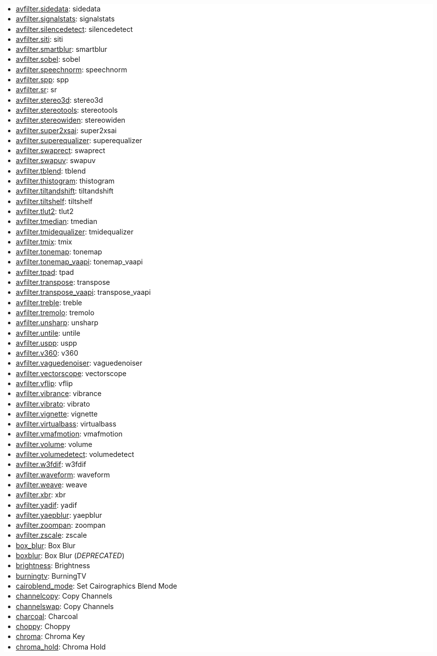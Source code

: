 * [avfilter.sidedata](../FilterAvfilter-sidedata/): sidedata
* [avfilter.signalstats](../FilterAvfilter-signalstats/): signalstats
* [avfilter.silencedetect](../FilterAvfilter-silencedetect/): silencedetect
* [avfilter.siti](../FilterAvfilter-siti/): siti
* [avfilter.smartblur](../FilterAvfilter-smartblur/): smartblur
* [avfilter.sobel](../FilterAvfilter-sobel/): sobel
* [avfilter.speechnorm](../FilterAvfilter-speechnorm/): speechnorm
* [avfilter.spp](../FilterAvfilter-spp/): spp
* [avfilter.sr](../FilterAvfilter-sr/): sr
* [avfilter.stereo3d](../FilterAvfilter-stereo3d/): stereo3d
* [avfilter.stereotools](../FilterAvfilter-stereotools/): stereotools
* [avfilter.stereowiden](../FilterAvfilter-stereowiden/): stereowiden
* [avfilter.super2xsai](../FilterAvfilter-super2xsai/): super2xsai
* [avfilter.superequalizer](../FilterAvfilter-superequalizer/): superequalizer
* [avfilter.swaprect](../FilterAvfilter-swaprect/): swaprect
* [avfilter.swapuv](../FilterAvfilter-swapuv/): swapuv
* [avfilter.tblend](../FilterAvfilter-tblend/): tblend
* [avfilter.thistogram](../FilterAvfilter-thistogram/): thistogram
* [avfilter.tiltandshift](../FilterAvfilter-tiltandshift/): tiltandshift
* [avfilter.tiltshelf](../FilterAvfilter-tiltshelf/): tiltshelf
* [avfilter.tlut2](../FilterAvfilter-tlut2/): tlut2
* [avfilter.tmedian](../FilterAvfilter-tmedian/): tmedian
* [avfilter.tmidequalizer](../FilterAvfilter-tmidequalizer/): tmidequalizer
* [avfilter.tmix](../FilterAvfilter-tmix/): tmix
* [avfilter.tonemap](../FilterAvfilter-tonemap/): tonemap
* [avfilter.tonemap_vaapi](../FilterAvfilter-tonemap_vaapi/): tonemap_vaapi
* [avfilter.tpad](../FilterAvfilter-tpad/): tpad
* [avfilter.transpose](../FilterAvfilter-transpose/): transpose
* [avfilter.transpose_vaapi](../FilterAvfilter-transpose_vaapi/): transpose_vaapi
* [avfilter.treble](../FilterAvfilter-treble/): treble
* [avfilter.tremolo](../FilterAvfilter-tremolo/): tremolo
* [avfilter.unsharp](../FilterAvfilter-unsharp/): unsharp
* [avfilter.untile](../FilterAvfilter-untile/): untile
* [avfilter.uspp](../FilterAvfilter-uspp/): uspp
* [avfilter.v360](../FilterAvfilter-v360/): v360
* [avfilter.vaguedenoiser](../FilterAvfilter-vaguedenoiser/): vaguedenoiser
* [avfilter.vectorscope](../FilterAvfilter-vectorscope/): vectorscope
* [avfilter.vflip](../FilterAvfilter-vflip/): vflip
* [avfilter.vibrance](../FilterAvfilter-vibrance/): vibrance
* [avfilter.vibrato](../FilterAvfilter-vibrato/): vibrato
* [avfilter.vignette](../FilterAvfilter-vignette/): vignette
* [avfilter.virtualbass](../FilterAvfilter-virtualbass/): virtualbass
* [avfilter.vmafmotion](../FilterAvfilter-vmafmotion/): vmafmotion
* [avfilter.volume](../FilterAvfilter-volume/): volume
* [avfilter.volumedetect](../FilterAvfilter-volumedetect/): volumedetect
* [avfilter.w3fdif](../FilterAvfilter-w3fdif/): w3fdif
* [avfilter.waveform](../FilterAvfilter-waveform/): waveform
* [avfilter.weave](../FilterAvfilter-weave/): weave
* [avfilter.xbr](../FilterAvfilter-xbr/): xbr
* [avfilter.yadif](../FilterAvfilter-yadif/): yadif
* [avfilter.yaepblur](../FilterAvfilter-yaepblur/): yaepblur
* [avfilter.zoompan](../FilterAvfilter-zoompan/): zoompan
* [avfilter.zscale](../FilterAvfilter-zscale/): zscale
* [box_blur](../FilterBox_blur/): Box Blur
* [boxblur](../FilterBoxblur/): Box Blur (*DEPRECATED*)
* [brightness](../FilterBrightness/): Brightness
* [burningtv](../FilterBurningtv/): BurningTV
* [cairoblend_mode](../FilterCairoblend_mode/): Set Cairographics Blend Mode
* [channelcopy](../FilterChannelcopy/): Copy Channels
* [channelswap](../FilterChannelswap/): Copy Channels
* [charcoal](../FilterCharcoal/): Charcoal
* [choppy](../FilterChoppy/): Choppy
* [chroma](../FilterChroma/): Chroma Key
* [chroma_hold](../FilterChroma_hold/): Chroma Hold